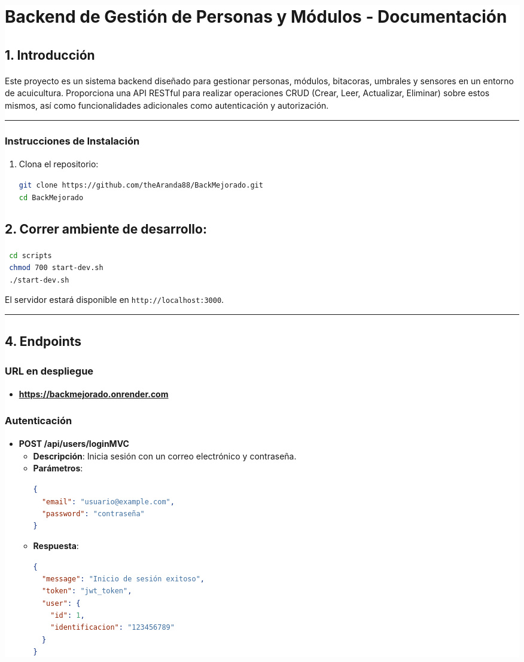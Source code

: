 # Backend de Gestión de Personas y Módulos - Documentación

## 1. Introducción
Este proyecto es un sistema backend diseñado para gestionar personas, módulos, bitacoras, umbrales y sensores en un entorno de acuicultura. Proporciona una API RESTful para realizar operaciones CRUD (Crear, Leer, Actualizar, Eliminar) sobre estos mismos, así como funcionalidades adicionales como autenticación y autorización.

---

### Instrucciones de Instalación
1. Clona el repositorio:
   ```bash
   git clone https://github.com/theAranda88/BackMejorado.git
   cd BackMejorado
   ```
   
## 2. Correr ambiente de desarrollo:

 ````bash
  cd scripts
  chmod 700 start-dev.sh
  ./start-dev.sh
 
 ````

El servidor estará disponible en `http://localhost:3000`.

---

## 4. Endpoints

### URL en despliegue
- **https://backmejorado.onrender.com**

### Autenticación
- **POST /api/users/loginMVC**
  - **Descripción**: Inicia sesión con un correo electrónico y contraseña.
  - **Parámetros**:
    ```json
    {
      "email": "usuario@example.com",
      "password": "contraseña"
    }
    ```
  - **Respuesta**:
    ```json
    {
      "message": "Inicio de sesión exitoso",
      "token": "jwt_token",
      "user": {
        "id": 1,
        "identificacion": "123456789"
      }
    }
    ```
